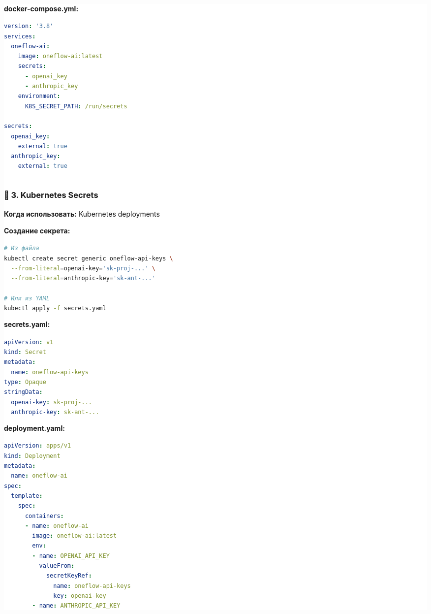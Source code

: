 **docker-compose.yml:**
```yaml
version: '3.8'
services:
  oneflow-ai:
    image: oneflow-ai:latest
    secrets:
      - openai_key
      - anthropic_key
    environment:
      K8S_SECRET_PATH: /run/secrets

secrets:
  openai_key:
    external: true
  anthropic_key:
    external: true
```

---

### 🔹 3. Kubernetes Secrets

**Когда использовать:** Kubernetes deployments

**Создание секрета:**
```bash
# Из файла
kubectl create secret generic oneflow-api-keys \
  --from-literal=openai-key='sk-proj-...' \
  --from-literal=anthropic-key='sk-ant-...'

# Или из YAML
kubectl apply -f secrets.yaml
```

**secrets.yaml:**
```yaml
apiVersion: v1
kind: Secret
metadata:
  name: oneflow-api-keys
type: Opaque
stringData:
  openai-key: sk-proj-...
  anthropic-key: sk-ant-...
```

**deployment.yaml:**
```yaml
apiVersion: apps/v1
kind: Deployment
metadata:
  name: oneflow-ai
spec:
  template:
    spec:
      containers:
      - name: oneflow-ai
        image: oneflow-ai:latest
        env:
        - name: OPENAI_API_KEY
          valueFrom:
            secretKeyRef:
              name: oneflow-api-keys
              key: openai-key
        - name: ANTHROPIC_API_KEY
```
